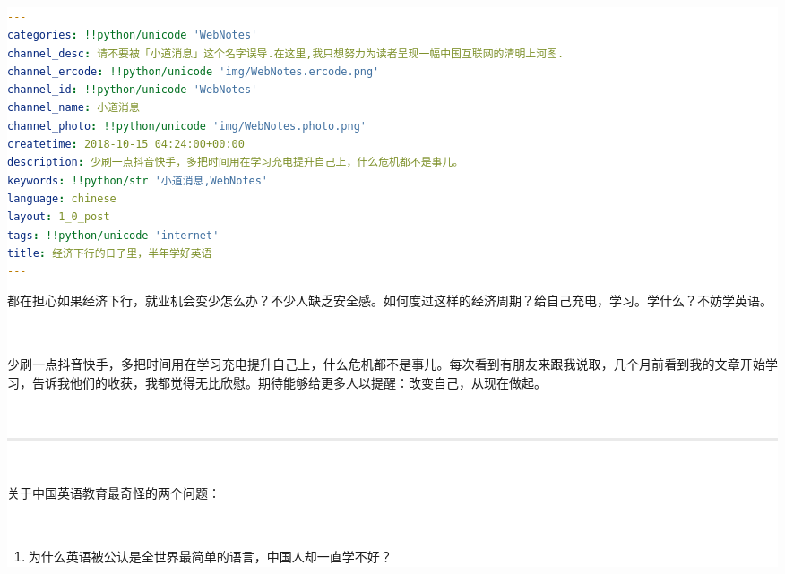 ```yaml
---
categories: !!python/unicode 'WebNotes'
channel_desc: 请不要被「小道消息」这个名字误导.在这里,我只想努力为读者呈现一幅中国互联网的清明上河图.
channel_ercode: !!python/unicode 'img/WebNotes.ercode.png'
channel_id: !!python/unicode 'WebNotes'
channel_name: 小道消息
channel_photo: !!python/unicode 'img/WebNotes.photo.png'
createtime: 2018-10-15 04:24:00+00:00
description: 少刷一点抖音快手，多把时间用在学习充电提升自己上，什么危机都不是事儿。
keywords: !!python/str '小道消息,WebNotes'
language: chinese
layout: 1_0_post
tags: !!python/unicode 'internet'
title: 经济下行的日子里，半年学好英语
---
```

<div class="rich_media_content" id="js_content">
<p style="white-space: normal;text-align: justify;">
<span style="font-family:Courier;">
          都在担心如果经济下行，就业机会变少怎么办？不少人缺乏安全感。如何度过这样的经济周期？给自己充电，学习。学什么？不妨学英语。
         </span>
</p>
<p style="white-space: normal;text-align: justify;">
<span style="font-family:Courier;">
<br/>
</span>
</p>
<p style="white-space: normal;text-align: justify;">
<span style="font-family:Courier;">
          少刷一点抖音快手，多把时间用在学习充电提升自己上，什么危机都不是事儿。每次看到有朋友来跟我说取，几个月前看到我的文章开始学习，告诉我他们的收获，我都觉得无比欣慰。期待能够给更多人以提醒：改变自己，从现在做起。
         </span>
</p>
<p style="white-space: normal;">
<br/>
</p>
<hr style="margin-top: 1em;margin-bottom: 1em;white-space: normal;max-width: 100%;font-family: Lato, Helvetica, Arial, freesans, clean, sans-serif;border-right-width: 0px;border-bottom-width: 0px;border-left-width: 0px;border-top-style: solid;border-top-color: rgb(234, 234, 234);height: 1px;color: rgb(51, 51, 51);font-size: 15px;box-sizing: border-box !important;word-wrap: break-word !important;"/>
<p style="white-space: normal;">
<br/>
</p>
<p style="white-space: normal;text-align: justify;">
<span style="font-family: Courier;">
          关于中国英语教育最奇怪的两个问题：
         </span>
</p>
<p style="white-space: normal;text-align: justify;">
<span style="font-family: Courier;">
<br/>
</span>
</p>
<ol class="list-paddingleft-2" style="">
<li>
<p style="text-align: justify;">
<span style="font-family: Courier;">
            为什么英语被公认是全世界最简单的语言，中国人却一直学不好？
           </span>
</p>
</li>